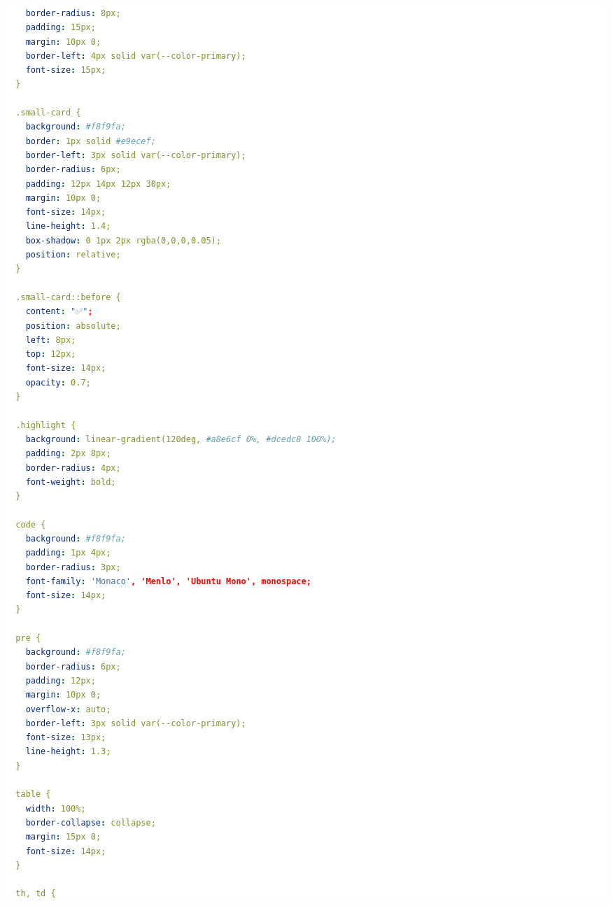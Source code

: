```yaml
    border-radius: 8px;
    padding: 15px;
    margin: 10px 0;
    border-left: 4px solid var(--color-primary);
    font-size: 15px;
  }
  
  .small-card {
    background: #f8f9fa;
    border: 1px solid #e9ecef;
    border-left: 3px solid var(--color-primary);
    border-radius: 6px;
    padding: 12px 14px 12px 30px;
    margin: 10px 0;
    font-size: 14px;
    line-height: 1.4;
    box-shadow: 0 1px 2px rgba(0,0,0,0.05);
    position: relative;
  }
  
  .small-card::before {
    content: "✅";
    position: absolute;
    left: 8px;
    top: 12px;
    font-size: 14px;
    opacity: 0.7;
  }
  
  .highlight {
    background: linear-gradient(120deg, #a8e6cf 0%, #dcedc8 100%);
    padding: 2px 8px;
    border-radius: 4px;
    font-weight: bold;
  }
  
  code {
    background: #f8f9fa;
    padding: 1px 4px;
    border-radius: 3px;
    font-family: 'Monaco', 'Menlo', 'Ubuntu Mono', monospace;
    font-size: 14px;
  }
  
  pre {
    background: #f8f9fa;
    border-radius: 6px;
    padding: 12px;
    margin: 10px 0;
    overflow-x: auto;
    border-left: 3px solid var(--color-primary);
    font-size: 13px;
    line-height: 1.3;
  }
  
  table {
    width: 100%;
    border-collapse: collapse;
    margin: 15px 0;
    font-size: 14px;
  }
  
  th, td {
```